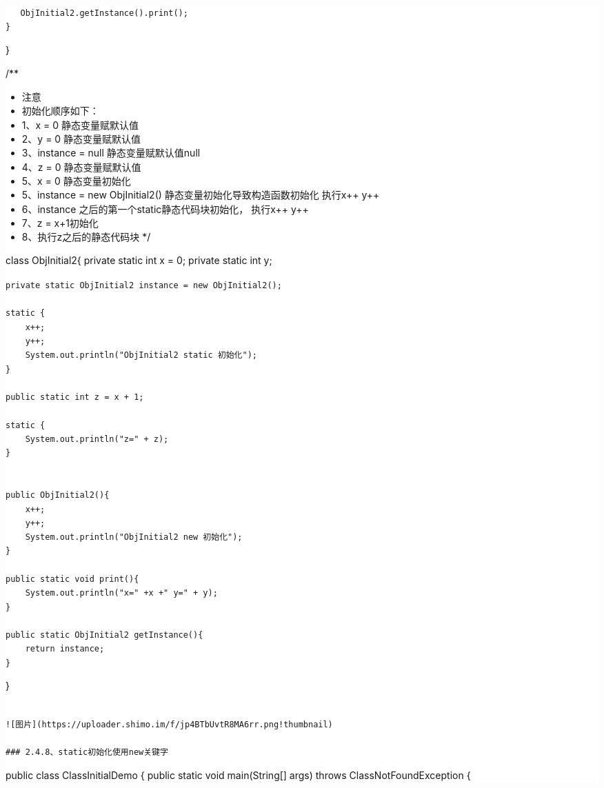        ObjInitial2.getInstance().print();
    }
}

/**
 * 注意
 * 初始化顺序如下：
 * 1、x = 0 静态变量赋默认值
 * 2、y = 0 静态变量赋默认值
 * 3、instance = null 静态变量赋默认值null
 * 4、z = 0 静态变量赋默认值
 * 5、x = 0 静态变量初始化
 * 5、instance = new ObjInitial2() 静态变量初始化导致构造函数初始化 执行x++ y++
 * 6、instance 之后的第一个static静态代码块初始化， 执行x++ y++
 * 7、z = x+1初始化
 * 8、执行z之后的静态代码块
 */

class ObjInitial2{
    private static int x = 0;
    private static int y;

    private static ObjInitial2 instance = new ObjInitial2();
    
    static {
        x++;
        y++;
        System.out.println("ObjInitial2 static 初始化");
    }
    
    public static int z = x + 1;
    
    static {
        System.out.println("z=" + z);
    }


    public ObjInitial2(){
        x++;
        y++;
        System.out.println("ObjInitial2 new 初始化");
    }

    public static void print(){
        System.out.println("x=" +x +" y=" + y);
    }

    public static ObjInitial2 getInstance(){
        return instance;
    }
}
```

![图片](https://uploader.shimo.im/f/jp4BTbUvtR8MA6rr.png!thumbnail)

### 2.4.8、static初始化使用new关键字
```
public class ClassInitialDemo {
    public static void main(String[] args) throws ClassNotFoundException {
     
